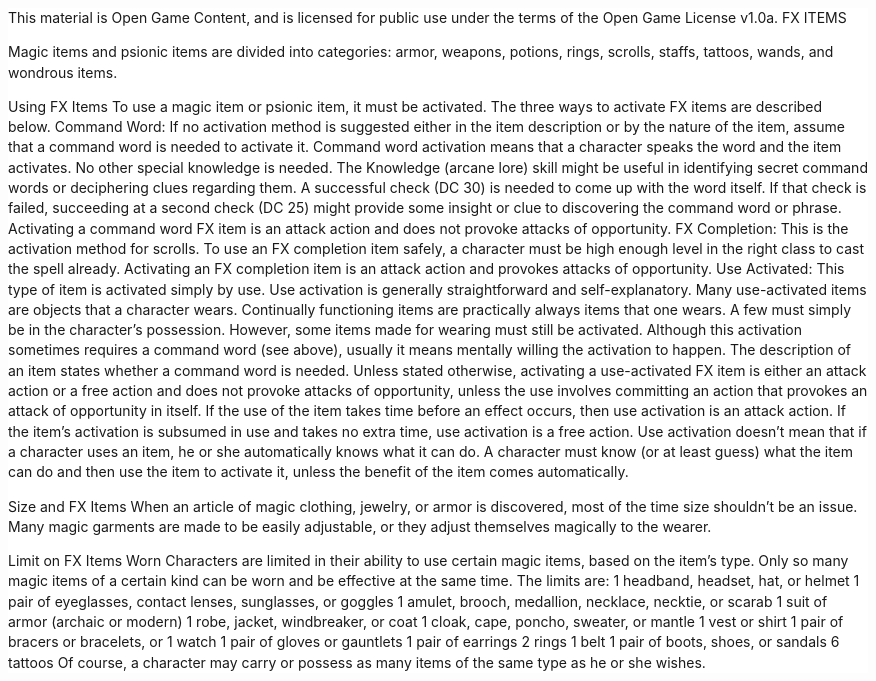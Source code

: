This material is Open Game Content, and is licensed for public use under the terms of the Open Game License v1.0a.
FX ITEMS

Magic items and psionic items are divided into categories: armor, weapons, potions, rings, scrolls, staffs, tattoos, wands, and wondrous items.

Using FX Items
To use a magic item or psionic item, it must be activated. The three ways to activate FX items are described below.
Command Word: If no activation method is suggested either in the item description or by the nature of the item, assume that a command word is needed to activate it. Command word activation means that a character speaks the word and the item activates. No other special knowledge is needed.
The Knowledge (arcane lore) skill might be useful in identifying secret command words or deciphering clues regarding them. A successful check (DC 30) is needed to come up with the word itself. If that check is failed, succeeding at a second check (DC 25) might provide some insight or clue to discovering the command word or phrase.
Activating a command word FX item is an attack action and does not provoke attacks of opportunity.
FX Completion: This is the activation method for scrolls. To use an FX completion item safely, a character must be high enough level in the right class to cast the spell already.
Activating an FX completion item is an attack action and provokes attacks of opportunity.
Use Activated: This type of item is activated simply by use.  Use activation is generally straightforward and self-explanatory.
Many use-activated items are objects that a character wears. Continually functioning items are practically always items that one wears. A few must simply be in the character’s possession. However, some items made for wearing must still be activated. Although this activation sometimes requires a command word (see above), usually it means mentally willing the activation to happen. The description of an item states whether a command word is needed.
Unless stated otherwise, activating a use-activated FX item is either an attack action or a free action and does not provoke attacks of opportunity, unless the use involves committing an action that provokes an attack of opportunity in itself. If the use of the item takes time before an effect occurs, then use activation is an attack action. If the item’s activation is subsumed in use and takes no extra time, use activation is a free action.
Use activation doesn’t mean that if a character uses an item, he or she automatically knows what it can do.  A character must know (or at least guess) what the item can do and then use the item to activate it, unless the benefit of the item comes automatically.

Size and FX Items
When an article of magic clothing, jewelry, or armor is discovered, most of the time size shouldn’t be an issue. Many magic garments are made to be easily adjustable, or they adjust themselves magically to the wearer.

Limit on FX Items Worn
Characters are limited in their ability to use certain magic items, based on the item’s type.  Only so many magic items of a certain kind can be worn and be effective at the same time. The limits are:
1 headband, headset, hat, or helmet
1 pair of eyeglasses, contact lenses, sunglasses, or goggles
1 amulet, brooch, medallion, necklace, necktie, or scarab
1 suit of armor (archaic or modern)
1 robe, jacket, windbreaker, or coat
1 cloak, cape, poncho, sweater, or mantle
1 vest or shirt
1 pair of bracers or bracelets, or 1 watch
1 pair of gloves or gauntlets
1 pair of earrings
2 rings
1 belt
1 pair of boots, shoes, or sandals
6 tattoos
Of course, a character may carry or possess as many items of the same type as he or she wishes.
